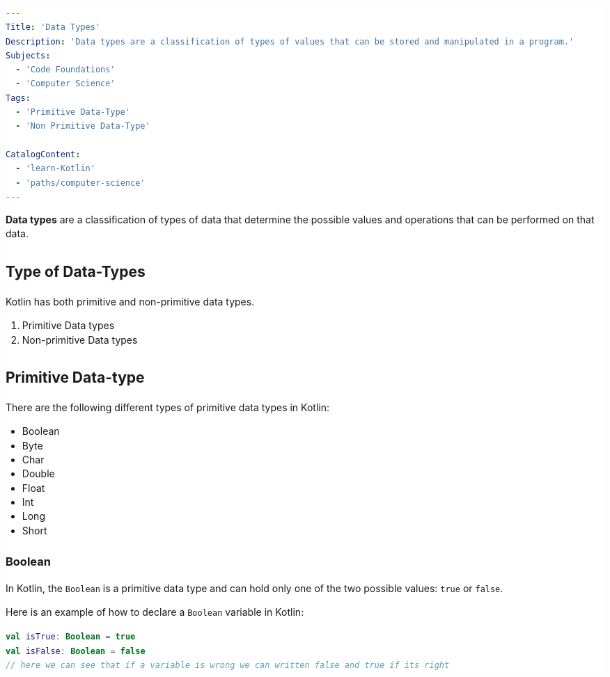 ```yaml
---
Title: 'Data Types'
Description: 'Data types are a classification of types of values that can be stored and manipulated in a program.'
Subjects:
  - 'Code Foundations'
  - 'Computer Science'
Tags:
  - 'Primitive Data-Type'
  - 'Non Primitive Data-Type'
  
CatalogContent:
  - 'learn-Kotlin'
  - 'paths/computer-science'
---
```


**Data types** are a classification of types of data that determine the possible values and operations that can be performed on that data.

## Type of Data-Types 

Kotlin has both primitive and non-primitive data types.
1. Primitive Data types
2. Non-primitive Data types 

## Primitive Data-type

There are the following different types of primitive data types in Kotlin:

- Boolean
- Byte
- Char
- Double
- Float
- Int
- Long
- Short

### Boolean 

In Kotlin, the `Boolean` is a primitive data type and can hold only one of the two possible values: `true` or `false`.

Here is an example of how to declare a `Boolean` variable in Kotlin:

```kotlin
val isTrue: Boolean = true
val isFalse: Boolean = false
// here we can see that if a variable is wrong we can written false and true if its right
```
